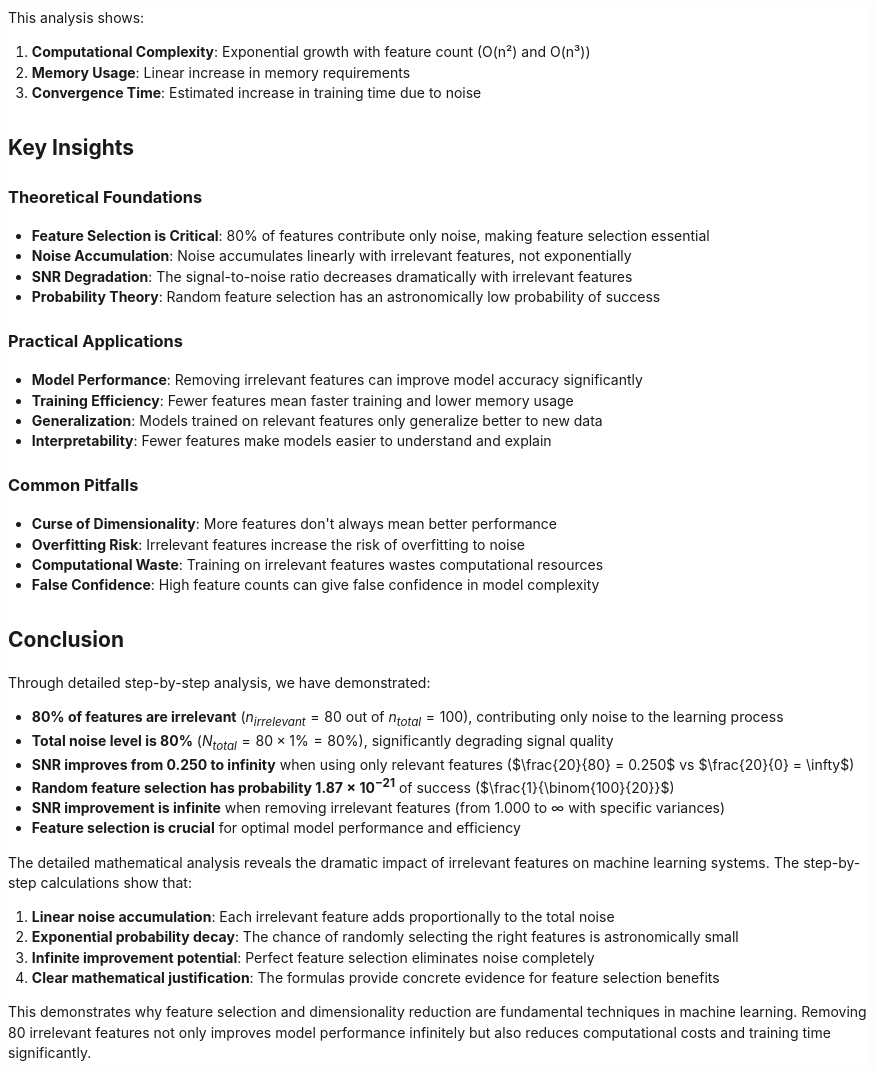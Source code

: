 This analysis shows:
1. **Computational Complexity**: Exponential growth with feature count (O(n²) and O(n³))
2. **Memory Usage**: Linear increase in memory requirements
3. **Convergence Time**: Estimated increase in training time due to noise

## Key Insights

### Theoretical Foundations
- **Feature Selection is Critical**: 80% of features contribute only noise, making feature selection essential
- **Noise Accumulation**: Noise accumulates linearly with irrelevant features, not exponentially
- **SNR Degradation**: The signal-to-noise ratio decreases dramatically with irrelevant features
- **Probability Theory**: Random feature selection has an astronomically low probability of success

### Practical Applications
- **Model Performance**: Removing irrelevant features can improve model accuracy significantly
- **Training Efficiency**: Fewer features mean faster training and lower memory usage
- **Generalization**: Models trained on relevant features only generalize better to new data
- **Interpretability**: Fewer features make models easier to understand and explain

### Common Pitfalls
- **Curse of Dimensionality**: More features don't always mean better performance
- **Overfitting Risk**: Irrelevant features increase the risk of overfitting to noise
- **Computational Waste**: Training on irrelevant features wastes computational resources
- **False Confidence**: High feature counts can give false confidence in model complexity

## Conclusion

Through detailed step-by-step analysis, we have demonstrated:

- **80% of features are irrelevant** ($n_{irrelevant} = 80$ out of $n_{total} = 100$), contributing only noise to the learning process
- **Total noise level is 80%** ($N_{total} = 80 \times 1\% = 80\%$), significantly degrading signal quality
- **SNR improves from 0.250 to infinity** when using only relevant features ($\frac{20}{80} = 0.250$ vs $\frac{20}{0} = \infty$)
- **Random feature selection has probability $1.87 \times 10^{-21}$** of success ($\frac{1}{\binom{100}{20}}$)
- **SNR improvement is infinite** when removing irrelevant features (from $1.000$ to $\infty$ with specific variances)
- **Feature selection is crucial** for optimal model performance and efficiency

The detailed mathematical analysis reveals the dramatic impact of irrelevant features on machine learning systems. The step-by-step calculations show that:

1. **Linear noise accumulation**: Each irrelevant feature adds proportionally to the total noise
2. **Exponential probability decay**: The chance of randomly selecting the right features is astronomically small
3. **Infinite improvement potential**: Perfect feature selection eliminates noise completely
4. **Clear mathematical justification**: The formulas provide concrete evidence for feature selection benefits

This demonstrates why feature selection and dimensionality reduction are fundamental techniques in machine learning. Removing 80 irrelevant features not only improves model performance infinitely but also reduces computational costs and training time significantly.
